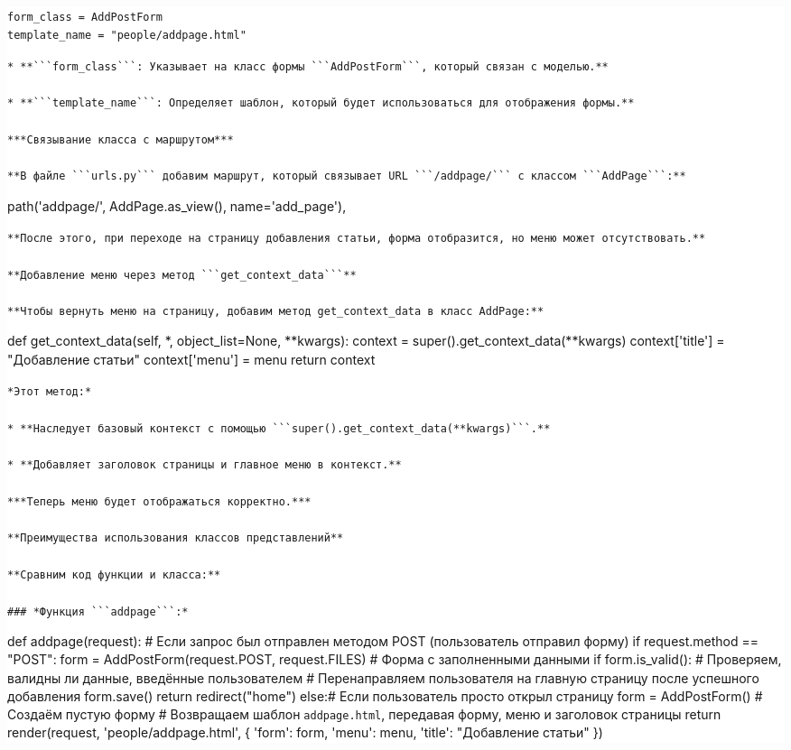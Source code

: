     form_class = AddPostForm
    template_name = "people/addpage.html"
```
* **```form_class```: Указывает на класс формы ```AddPostForm```, который связан с моделью.**

* **```template_name```: Определяет шаблон, который будет использоваться для отображения формы.**

***Связывание класса с маршрутом***

**В файле ```urls.py``` добавим маршрут, который связывает URL ```/addpage/``` с классом ```AddPage```:**
```
path('addpage/', AddPage.as_view(), name='add_page'),
```
**После этого, при переходе на страницу добавления статьи, форма отобразится, но меню может отсутствовать.**

**Добавление меню через метод ```get_context_data```**

**Чтобы вернуть меню на страницу, добавим метод get_context_data в класс AddPage:**
```
def get_context_data(self, *, object_list=None, **kwargs):
    context = super().get_context_data(**kwargs)
    context['title'] = "Добавление статьи"
    context['menu'] = menu
    return context
```
*Этот метод:*

* **Наследует базовый контекст с помощью ```super().get_context_data(**kwargs)```.**

* **Добавляет заголовок страницы и главное меню в контекст.**

***Теперь меню будет отображаться корректно.***

**Преимущества использования классов представлений**

**Сравним код функции и класса:**

### *Функция ```addpage```:*
```
def addpage(request):
    # Если запрос был отправлен методом POST (пользователь отправил форму)
    if request.method == "POST":
        form = AddPostForm(request.POST, request.FILES) # Форма с заполненными данными
        if form.is_valid(): # Проверяем, валидны ли данные, введённые пользователем
            # Перенаправляем пользователя на главную страницу после успешного добавления
            form.save()
            return redirect("home")
    else:# Если пользователь просто открыл страницу
        form = AddPostForm() # Создаём пустую форму
    # Возвращаем шаблон `addpage.html`, передавая форму, меню и заголовок страницы
    return render(request, 'people/addpage.html', {
        'form': form, 
        'menu': menu, 
        'title': "Добавление статьи"
    })